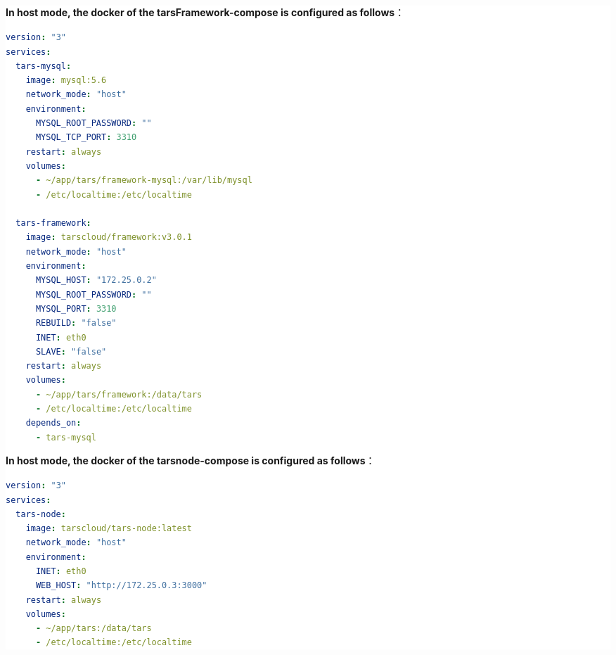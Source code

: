 **In host mode, the docker of the tarsFramework-compose is configured as follows**：

```yml
version: "3"
services:
  tars-mysql:
    image: mysql:5.6
    network_mode: "host"
    environment:
      MYSQL_ROOT_PASSWORD: ""
      MYSQL_TCP_PORT: 3310
    restart: always
    volumes:
      - ~/app/tars/framework-mysql:/var/lib/mysql
      - /etc/localtime:/etc/localtime

  tars-framework:
    image: tarscloud/framework:v3.0.1
    network_mode: "host"
    environment:
      MYSQL_HOST: "172.25.0.2"
      MYSQL_ROOT_PASSWORD: ""
      MYSQL_PORT: 3310
      REBUILD: "false"
      INET: eth0
      SLAVE: "false"
    restart: always
    volumes:
      - ~/app/tars/framework:/data/tars
      - /etc/localtime:/etc/localtime
    depends_on:
      - tars-mysql
```

**In host mode, the docker of the tarsnode-compose is configured as follows**：

```yml
version: "3"
services:
  tars-node:
    image: tarscloud/tars-node:latest
    network_mode: "host"
    environment:
      INET: eth0
      WEB_HOST: "http://172.25.0.3:3000"
    restart: always
    volumes:
      - ~/app/tars:/data/tars
      - /etc/localtime:/etc/localtime
```
